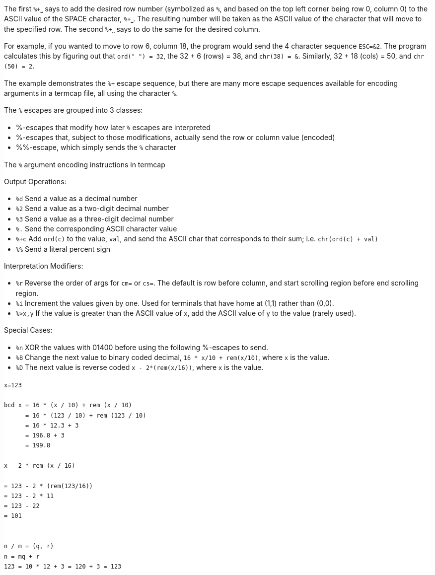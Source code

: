 The first `%+⎵` says to add the desired row number (symbolized as `%`, and based on the top left corner being row 0, column 0) to the ASCII value of the SPACE character, `%+⎵`. The resulting number will be taken as the ASCII value of the character that will move to the specified row. The second `%+⎵` says to do the same for the desired column.

For example, if you wanted to move to row 6, column 18, the program would send the 4 character sequence `ESC=&2`. The program calculates this by figuring out that `ord(" ") = 32`, the 32 + 6 (rows) = 38, and `chr(38) = &`. Similarly, 32 + 18 (cols) = 50, and `chr(50) = 2`.

The example demonstrates the `%+` escape sequence, but there are many more escape sequences available for encoding arguments in a termcap file, all using the character `%`.

The `%` escapes are grouped into 3 classes:
- %-escapes that modify how later `%` escapes are interpreted
- %-escapes that, subject to those modifications, actually send the row or column value (encoded)
- %%-escape, which simply sends the `%` character

The `%` argument encoding instructions in termcap

Output Operations:
- `%d` Send a value as a decimal number
- `%2` Send a value as a two-digit decimal number
- `%3` Send a value as a three-digit decimal number
- `%.` Send the corresponding ASCII character value
- `%+c` Add `ord(c)` to the value, `val`, and send the ASCII char that corresponds to their sum; i.e. `chr(ord(c) + val)`
- `%%` Send a literal percent sign

Interpretation Modifiers:
- `%r` Reverse the order of args for `cm=` or `cs=`. The default is row before column, and start scrolling region before end scrolling region.
- `%i` Increment the values given by one. Used for terminals that have home at (1,1) rather than (0,0).
- `%>x,y` If the value is greater than the ASCII value of `x`, add the ASCII value of `y` to the value (rarely used).

Special Cases:
- `%n` XOR the values with 01400 before using the following %-escapes to send.
- `%B` Change the next value to binary coded decimal, 
       `16 * x/10 + rem(x/10)`, where `x` is the value.
- `%D` The next value is reverse coded `x - 2*(rem(x/16))`, 
       where `x` is the value.

```
x=123

bcd x = 16 * (x / 10) + rem (x / 10)
      = 16 * (123 / 10) + rem (123 / 10)
      = 16 * 12.3 + 3
      = 196.8 + 3
      = 199.8

x - 2 * rem (x / 16)

= 123 - 2 * (rem(123/16))
= 123 - 2 * 11
= 123 - 22
= 101


n / m = (q, r)
n = mq + r
123 = 10 * 12 + 3 = 120 + 3 = 123
```
